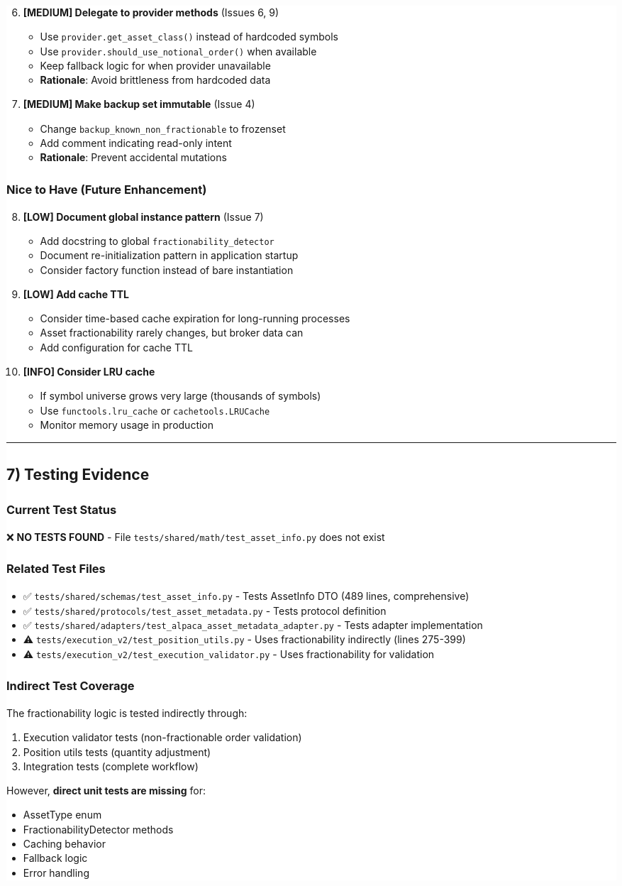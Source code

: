 6. **[MEDIUM] Delegate to provider methods** (Issues 6, 9)
   - Use `provider.get_asset_class()` instead of hardcoded symbols
   - Use `provider.should_use_notional_order()` when available
   - Keep fallback logic for when provider unavailable
   - **Rationale**: Avoid brittleness from hardcoded data

7. **[MEDIUM] Make backup set immutable** (Issue 4)
   - Change `backup_known_non_fractionable` to frozenset
   - Add comment indicating read-only intent
   - **Rationale**: Prevent accidental mutations

### Nice to Have (Future Enhancement)

8. **[LOW] Document global instance pattern** (Issue 7)
   - Add docstring to global `fractionability_detector`
   - Document re-initialization pattern in application startup
   - Consider factory function instead of bare instantiation

9. **[LOW] Add cache TTL**
   - Consider time-based cache expiration for long-running processes
   - Asset fractionability rarely changes, but broker data can
   - Add configuration for cache TTL

10. **[INFO] Consider LRU cache**
    - If symbol universe grows very large (thousands of symbols)
    - Use `functools.lru_cache` or `cachetools.LRUCache`
    - Monitor memory usage in production

---

## 7) Testing Evidence

### Current Test Status
❌ **NO TESTS FOUND** - File `tests/shared/math/test_asset_info.py` does not exist

### Related Test Files
- ✅ `tests/shared/schemas/test_asset_info.py` - Tests AssetInfo DTO (489 lines, comprehensive)
- ✅ `tests/shared/protocols/test_asset_metadata.py` - Tests protocol definition
- ✅ `tests/shared/adapters/test_alpaca_asset_metadata_adapter.py` - Tests adapter implementation
- ⚠️ `tests/execution_v2/test_position_utils.py` - Uses fractionability indirectly (lines 275-399)
- ⚠️ `tests/execution_v2/test_execution_validator.py` - Uses fractionability for validation

### Indirect Test Coverage
The fractionability logic is tested indirectly through:
1. Execution validator tests (non-fractionable order validation)
2. Position utils tests (quantity adjustment)
3. Integration tests (complete workflow)

However, **direct unit tests are missing** for:
- AssetType enum
- FractionabilityDetector methods
- Caching behavior
- Fallback logic
- Error handling
